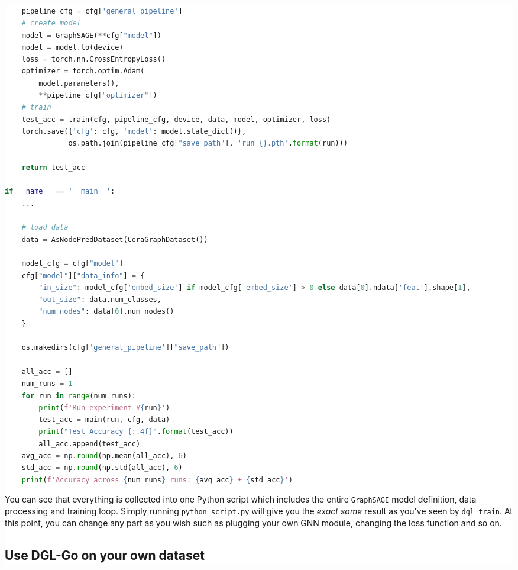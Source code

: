 ```python
    pipeline_cfg = cfg['general_pipeline']
    # create model
    model = GraphSAGE(**cfg["model"])
    model = model.to(device)
    loss = torch.nn.CrossEntropyLoss()
    optimizer = torch.optim.Adam(
        model.parameters(),
        **pipeline_cfg["optimizer"])
    # train
    test_acc = train(cfg, pipeline_cfg, device, data, model, optimizer, loss)
    torch.save({'cfg': cfg, 'model': model.state_dict()},
               os.path.join(pipeline_cfg["save_path"], 'run_{}.pth'.format(run)))

    return test_acc

if __name__ == '__main__':
    ...

    # load data
    data = AsNodePredDataset(CoraGraphDataset())

    model_cfg = cfg["model"]
    cfg["model"]["data_info"] = {
        "in_size": model_cfg['embed_size'] if model_cfg['embed_size'] > 0 else data[0].ndata['feat'].shape[1],
        "out_size": data.num_classes,
        "num_nodes": data[0].num_nodes()
    }

    os.makedirs(cfg['general_pipeline']["save_path"])

    all_acc = []
    num_runs = 1
    for run in range(num_runs):
        print(f'Run experiment #{run}')
        test_acc = main(run, cfg, data)
        print("Test Accuracy {:.4f}".format(test_acc))
        all_acc.append(test_acc)
    avg_acc = np.round(np.mean(all_acc), 6)
    std_acc = np.round(np.std(all_acc), 6)
    print(f'Accuracy across {num_runs} runs: {avg_acc} ± {std_acc}')
```

You can see that everything is collected into one Python script which includes the
entire `GraphSAGE` model definition, data processing and training loop. Simply running
`python script.py` will give you the *exact same* result as you've seen by `dgl train`.
At this point, you can change any part as you wish such as plugging your own GNN module,
changing the loss function and so on.

## Use DGL-Go on your own dataset
